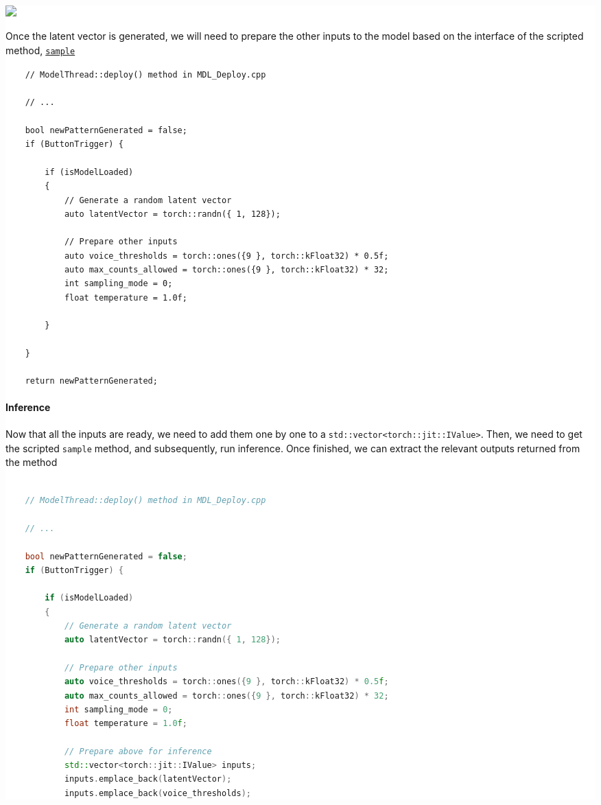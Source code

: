 <img src="{{ site.baseurl }}/assets/gifs/tut1/randomLatent.gif">

Once the latent vector is generated, we will need to prepare the other inputs to the model based on the interface of the
scripted method, [`sample`](https://neuralmidifx.github.io/docs/v1_0_0/Tutorials/1_RandomGeneration#2-sample)

```
    // ModelThread::deploy() method in MDL_Deploy.cpp
    
    // ...
    
    bool newPatternGenerated = false;
    if (ButtonTrigger) {

        if (isModelLoaded)
        {
            // Generate a random latent vector
            auto latentVector = torch::randn({ 1, 128});

            // Prepare other inputs
            auto voice_thresholds = torch::ones({9 }, torch::kFloat32) * 0.5f;
            auto max_counts_allowed = torch::ones({9 }, torch::kFloat32) * 32;
            int sampling_mode = 0;
            float temperature = 1.0f;
            
        }

    }

    return newPatternGenerated;
```

#### Inference

Now that all the inputs are ready, we need to add them one by one to a `std::vector<torch::jit::IValue>`. 
Then, we need to get the scripted `sample` method, and subsequently, run inference. Once finished, we can 
extract the relevant outputs returned from the method

```c++

    // ModelThread::deploy() method in MDL_Deploy.cpp
    
    // ... 

    bool newPatternGenerated = false;
    if (ButtonTrigger) {

        if (isModelLoaded)
        {
            // Generate a random latent vector
            auto latentVector = torch::randn({ 1, 128});

            // Prepare other inputs
            auto voice_thresholds = torch::ones({9 }, torch::kFloat32) * 0.5f;
            auto max_counts_allowed = torch::ones({9 }, torch::kFloat32) * 32;
            int sampling_mode = 0;
            float temperature = 1.0f;

            // Prepare above for inference
            std::vector<torch::jit::IValue> inputs;
            inputs.emplace_back(latentVector);
            inputs.emplace_back(voice_thresholds);
```